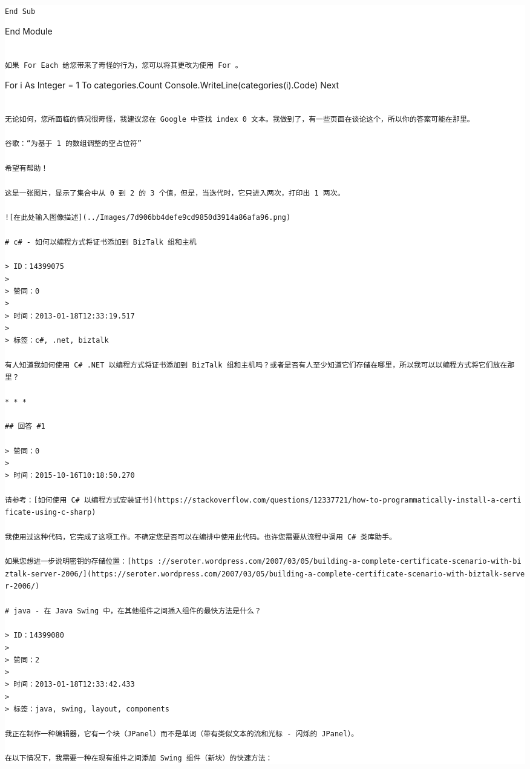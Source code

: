     End Sub

End Module 
```

如果 For Each 给您带来了奇怪的行为，您可以将其更改为使用 For 。

```
For i As Integer = 1 To categories.Count
   Console.WriteLine(categories(i).Code)
Next 
```

无论如何，您所面临的情况很奇怪，我建议您在 Google 中查找 index 0 文本。我做到了，有一些页面在谈论这个，所以你的答案可能在那里。

谷歌：“为基于 1 的数组调整的空占位符”

希望有帮助！

这是一张图片，显示了集合中从 0 到 2 的 3 个值，但是，当迭代时，它只进入两次，打印出 1 两次。

![在此处输入图像描述](../Images/7d906bb4defe9cd9850d3914a86afa96.png)

# c# - 如何以编程方式将证书添加到 BizTalk 组和主机

> ID：14399075
> 
> 赞同：0
> 
> 时间：2013-01-18T12:33:19.517
> 
> 标签：c#, .net, biztalk

有人知道我如何使用 C# .NET 以编程方式将证书添加到 BizTalk 组和主机吗？或者是否有人至少知道它们存储在哪里，所以我可以以编程方式将它们放在那里？

* * *

## 回答 #1

> 赞同：0
> 
> 时间：2015-10-16T10:18:50.270

请参考：[如何使用 C# 以编程方式安装证书](https://stackoverflow.com/questions/12337721/how-to-programmatically-install-a-certificate-using-c-sharp)

我使用过这种代码，它完成了这项工作。不确定您是否可以在编排中使用此代码。也许您需要从流程中调用 C# 类库助手。

如果您想进一步说明密钥的存储位置：[https ://seroter.wordpress.com/2007/03/05/building-a-complete-certificate-scenario-with-biztalk-server-2006/](https://seroter.wordpress.com/2007/03/05/building-a-complete-certificate-scenario-with-biztalk-server-2006/)

# java - 在 Java Swing 中，在其他组件之间插入组件的最快方法是什么？

> ID：14399080
> 
> 赞同：2
> 
> 时间：2013-01-18T12:33:42.433
> 
> 标签：java, swing, layout, components

我正在制作一种编辑器，它有一个块（JPanel）而不是单词（带有类似文本的流和光标 - 闪烁的 JPanel）。

在以下情况下，我需要一种在现有组件之间添加 Swing 组件（新块）的快速方法：
```